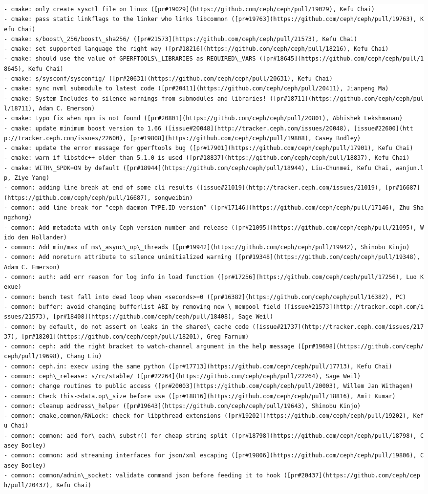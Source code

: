     - cmake: only create sysctl file on linux ([pr#19029](https://github.com/ceph/ceph/pull/19029), Kefu Chai)
    - cmake: pass static linkflags to the linker who links libcommon ([pr#19763](https://github.com/ceph/ceph/pull/19763), Kefu Chai)
    - cmake: s/boost\_256/boost\_sha256/ ([pr#21573](https://github.com/ceph/ceph/pull/21573), Kefu Chai)
    - cmake: set supported language the right way ([pr#18216](https://github.com/ceph/ceph/pull/18216), Kefu Chai)
    - cmake: should use the value of GPERFTOOLS\_LIBRARIES as REQUIRED\_VARS ([pr#18645](https://github.com/ceph/ceph/pull/18645), Kefu Chai)
    - cmake: s/sysconf/sysconfig/ ([pr#20631](https://github.com/ceph/ceph/pull/20631), Kefu Chai)
    - cmake: sync nvml submodule to latest code ([pr#20411](https://github.com/ceph/ceph/pull/20411), Jianpeng Ma)
    - cmake: System Includes to silence warnings from submodules and libraries! ([pr#18711](https://github.com/ceph/ceph/pull/18711), Adam C. Emerson)
    - cmake: typo fix when npm is not found ([pr#20801](https://github.com/ceph/ceph/pull/20801), Abhishek Lekshmanan)
    - cmake: update minimum boost version to 1.66 ([issue#20048](http://tracker.ceph.com/issues/20048), [issue#22600](http://tracker.ceph.com/issues/22600), [pr#19808](https://github.com/ceph/ceph/pull/19808), Casey Bodley)
    - cmake: update the error message for gperftools bug ([pr#17901](https://github.com/ceph/ceph/pull/17901), Kefu Chai)
    - cmake: warn if libstdc++ older than 5.1.0 is used ([pr#18837](https://github.com/ceph/ceph/pull/18837), Kefu Chai)
    - cmake: WITH\_SPDK=ON by default ([pr#18944](https://github.com/ceph/ceph/pull/18944), Liu-Chunmei, Kefu Chai, wanjun.lp, Ziye Yang)
    - common: adding line break at end of some cli results ([issue#21019](http://tracker.ceph.com/issues/21019), [pr#16687](https://github.com/ceph/ceph/pull/16687), songweibin)
    - common: add line break for “ceph daemon TYPE.ID version” ([pr#17146](https://github.com/ceph/ceph/pull/17146), Zhu Shangzhong)
    - common: Add metadata with only Ceph version number and release ([pr#21095](https://github.com/ceph/ceph/pull/21095), Wido den Hollander)
    - common: Add min/max of ms\_async\_op\_threads ([pr#19942](https://github.com/ceph/ceph/pull/19942), Shinobu Kinjo)
    - common: Add noreturn attribute to silence uninitialized warning ([pr#19348](https://github.com/ceph/ceph/pull/19348), Adam C. Emerson)
    - common: auth: add err reason for log info in load function ([pr#17256](https://github.com/ceph/ceph/pull/17256), Luo Kexue)
    - common: bench test fall into dead loop when <seconds>=0 ([pr#16382](https://github.com/ceph/ceph/pull/16382), PC)
    - common: buffer: avoid changing bufferlist ABI by removing new \_mempool field ([issue#21573](http://tracker.ceph.com/issues/21573), [pr#18408](https://github.com/ceph/ceph/pull/18408), Sage Weil)
    - common: by default, do not assert on leaks in the shared\_cache code ([issue#21737](http://tracker.ceph.com/issues/21737), [pr#18201](https://github.com/ceph/ceph/pull/18201), Greg Farnum)
    - common: ceph: add the right bracket to watch-channel argument in the help message ([pr#19698](https://github.com/ceph/ceph/pull/19698), Chang Liu)
    - common: ceph.in: execv using the same python ([pr#17713](https://github.com/ceph/ceph/pull/17713), Kefu Chai)
    - common: ceph\_release: s/rc/stable/ ([pr#22264](https://github.com/ceph/ceph/pull/22264), Sage Weil)
    - common: change routines to public access ([pr#20003](https://github.com/ceph/ceph/pull/20003), Willem Jan Withagen)
    - common: Check this->data.op\_size before use ([pr#18816](https://github.com/ceph/ceph/pull/18816), Amit Kumar)
    - common: cleanup address\_helper ([pr#19643](https://github.com/ceph/ceph/pull/19643), Shinobu Kinjo)
    - common: cmake,common/RWLock: check for libpthread extensions ([pr#19202](https://github.com/ceph/ceph/pull/19202), Kefu Chai)
    - common: common: add for\_each\_substr() for cheap string split ([pr#18798](https://github.com/ceph/ceph/pull/18798), Casey Bodley)
    - common: common: add streaming interfaces for json/xml escaping ([pr#19806](https://github.com/ceph/ceph/pull/19806), Casey Bodley)
    - common: common/admin\_socket: validate command json before feeding it to hook ([pr#20437](https://github.com/ceph/ceph/pull/20437), Kefu Chai)